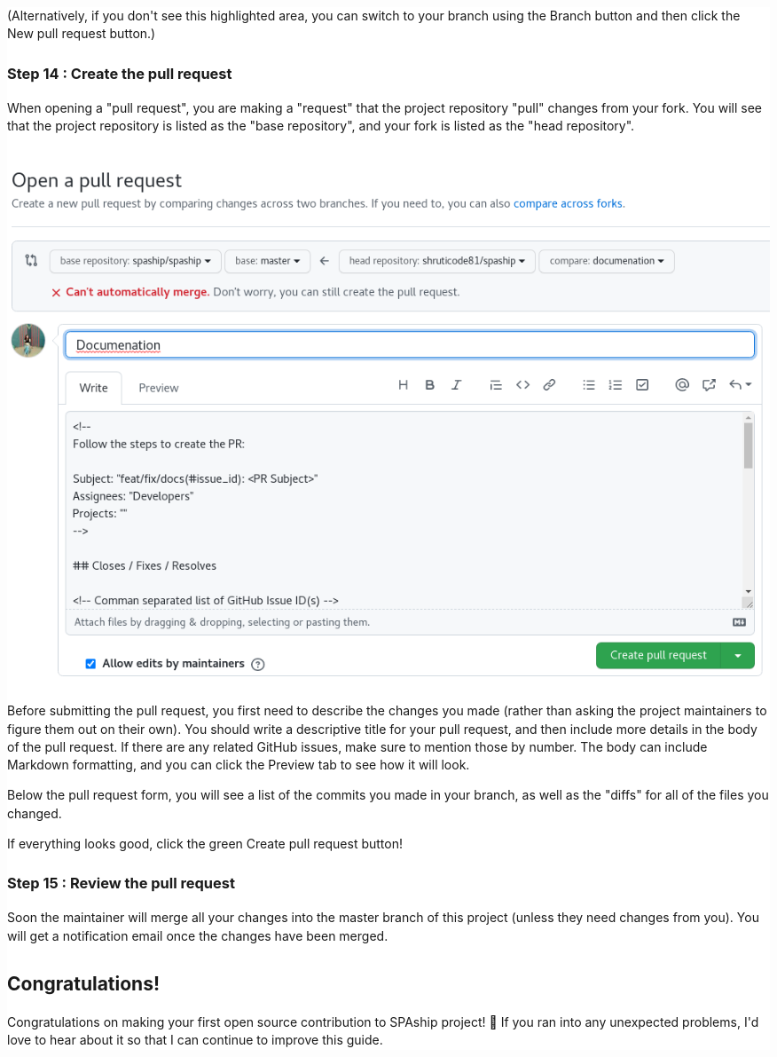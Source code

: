 (Alternatively, if you don't see this highlighted area, you can switch to your branch using the Branch button and then click the New pull request button.)

### **Step 14 : Create the pull request**
When opening a "pull request", you are making a "request" that the project repository "pull" changes from your fork. You will see that the project repository is listed as the "base repository", and your fork is listed as the "head repository".

# ![image alt text](pullreqcreate.png)

Before submitting the pull request, you first need to describe the changes you made (rather than asking the project maintainers to figure them out on their own). You should write a descriptive title for your pull request, and then include more details in the body of the pull request. If there are any related GitHub issues, make sure to mention those by number. The body can include Markdown formatting, and you can click the Preview tab to see how it will look.

Below the pull request form, you will see a list of the commits you made in your branch, as well as the "diffs" for all of the files you changed.

If everything looks good, click the green Create pull request button!

### **Step 15 : Review the pull request**
Soon the maintainer will merge all your changes into the master branch of this project (unless they need changes from you). You will get a notification email once the changes have been merged.

## **Congratulations!**

Congratulations on making your first open source contribution to SPAship project! :tada: If you ran into any unexpected problems, I'd love to hear about it so that I can continue to improve this guide.



